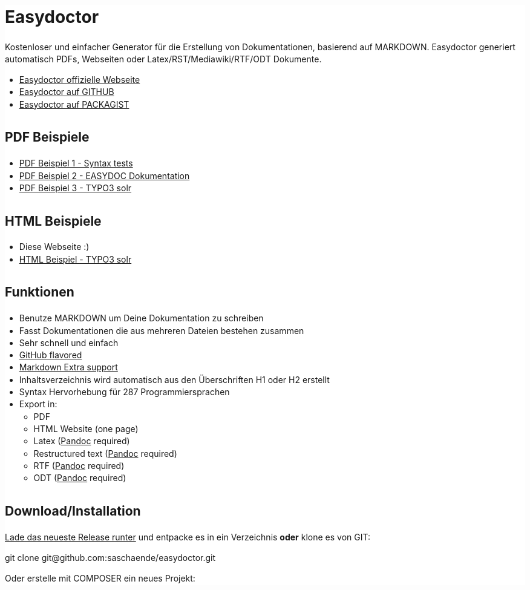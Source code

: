 # Easydoctor

Kostenloser und einfacher Generator für die Erstellung von Dokumentationen, basierend auf MARKDOWN. Easydoctor generiert
automatisch PDFs, Webseiten oder Latex/RST/Mediawiki/RTF/ODT Dokumente.

* [Easydoctor offizielle Webseite](http://www.easydoctor.org)
* [Easydoctor auf GITHUB](https://github.com/saschaende/easydoctor)
* [Easydoctor auf PACKAGIST](https://packagist.org/packages/saschaende/easydoctor)

## PDF Beispiele

* [PDF Beispiel 1 - Syntax tests](https://github.com/saschaende/easydoctor/raw/master/output/test/test.pdf)
* [PDF Beispiel 2 - EASYDOC Dokumentation](https://github.com/saschaende/easydoctor/raw/master/output/easydoctor-de/easydoctor-de.pdf)
* [PDF Beispiel 3 - TYPO3 solr](https://github.com/saschaende/easydoctor/raw/master/output/solr/solr.pdf)

## HTML Beispiele

* Diese Webseite :)
* [HTML Beispiel - TYPO3 solr](http://www.easydoctor.org/examples/solr/)

## Funktionen

* Benutze MARKDOWN um Deine Dokumentation zu schreiben
* Fasst Dokumentationen die aus mehreren Dateien bestehen zusammen 
* Sehr schnell und einfach
* [GitHub flavored](https://help.github.com/articles/github-flavored-markdown)
* [Markdown Extra support](https://github.com/erusev/parsedown-extra)
* Inhaltsverzeichnis wird automatisch aus den Überschriften H1 oder H2 erstellt
* Syntax Hervorhebung für 287 Programmiersprachen
* Export in:
    * PDF
    * HTML Website (one page)
    * Latex ([Pandoc](http://pandoc.org/) required)
    * Restructured text ([Pandoc](http://pandoc.org/) required)
    * RTF ([Pandoc](http://pandoc.org/) required)
    * ODT ([Pandoc](http://pandoc.org/) required)

## Download/Installation

[Lade das neueste Release runter](https://github.com/saschaende/easydoctor/releases/latest) und entpacke es in
 ein Verzeichnis **oder** klone es von GIT:

<div lang="bash">git clone git@github.com:saschaende/easydoctor.git</div>
    
Oder erstelle mit COMPOSER ein neues Projekt:
